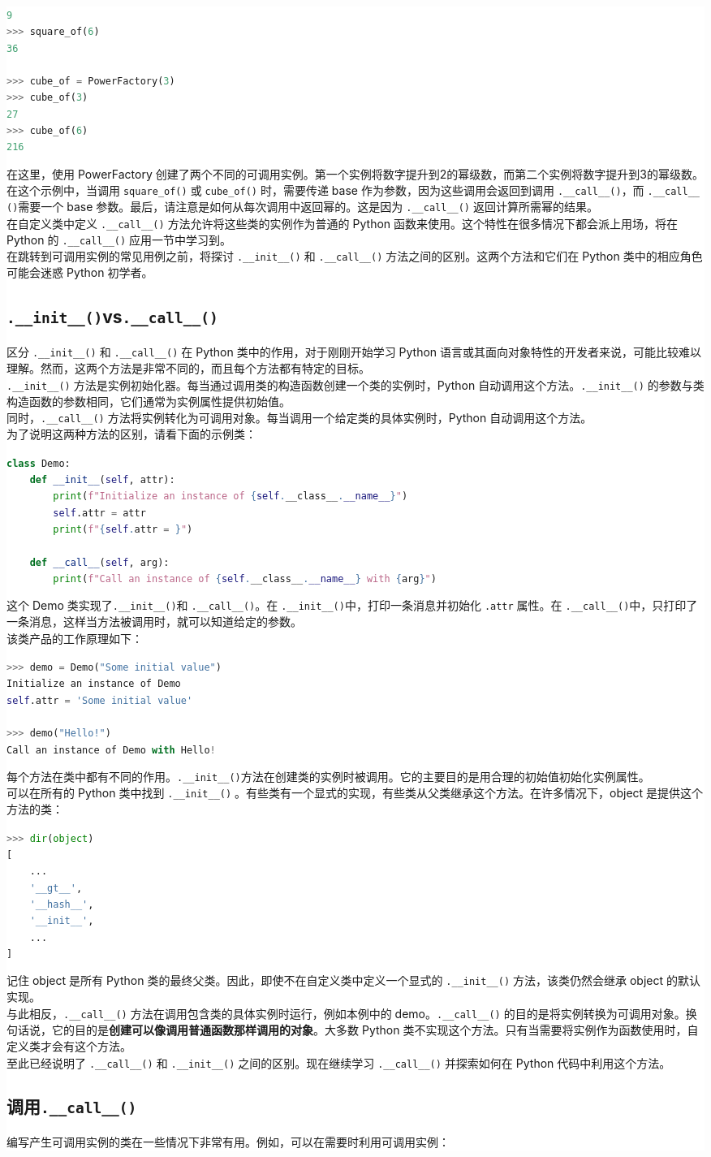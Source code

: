 ```python
9
>>> square_of(6)
36

>>> cube_of = PowerFactory(3)
>>> cube_of(3)
27
>>> cube_of(6)
216
```
在这里，使用 PowerFactory 创建了两个不同的可调用实例。第一个实例将数字提升到2的幂级数，而第二个实例将数字提升到3的幂级数。<br />在这个示例中，当调用 `square_of()` 或 `cube_of()` 时，需要传递 base 作为参数，因为这些调用会返回到调用 `.__call__()`，而 `.__call__()`需要一个 base 参数。最后，请注意是如何从每次调用中返回幂的。这是因为 `.__call__()` 返回计算所需幂的结果。<br />在自定义类中定义 `.__call__()` 方法允许将这些类的实例作为普通的 Python 函数来使用。这个特性在很多情况下都会派上用场，将在 Python 的 `.__call__()` 应用一节中学习到。<br />在跳转到可调用实例的常见用例之前，将探讨 `.__init__()` 和 `.__call__()` 方法之间的区别。这两个方法和它们在 Python 类中的相应角色可能会迷惑 Python 初学者。
<a name="upXJP"></a>
## `.__init__()`vs`.__call__()`
区分 `.__init__()` 和 `.__call__()` 在 Python 类中的作用，对于刚刚开始学习 Python 语言或其面向对象特性的开发者来说，可能比较难以理解。然而，这两个方法是非常不同的，而且每个方法都有特定的目标。<br />`.__init__()` 方法是实例初始化器。每当通过调用类的构造函数创建一个类的实例时，Python 自动调用这个方法。`.__init__()` 的参数与类构造函数的参数相同，它们通常为实例属性提供初始值。<br />同时，`.__call__()` 方法将实例转化为可调用对象。每当调用一个给定类的具体实例时，Python 自动调用这个方法。<br />为了说明这两种方法的区别，请看下面的示例类：
```python
class Demo:
    def __init__(self, attr):
        print(f"Initialize an instance of {self.__class__.__name__}")
        self.attr = attr
        print(f"{self.attr = }")

    def __call__(self, arg):
        print(f"Call an instance of {self.__class__.__name__} with {arg}")
```
这个 Demo 类实现了`.__init__()`和 `.__call__()`。在 `.__init__()`中，打印一条消息并初始化 `.attr` 属性。在 `.__call__()`中，只打印了一条消息，这样当方法被调用时，就可以知道给定的参数。<br />该类产品的工作原理如下：
```python
>>> demo = Demo("Some initial value")
Initialize an instance of Demo
self.attr = 'Some initial value'

>>> demo("Hello!")
Call an instance of Demo with Hello!
```
每个方法在类中都有不同的作用。`.__init__()`方法在创建类的实例时被调用。它的主要目的是用合理的初始值初始化实例属性。<br />可以在所有的 Python 类中找到 `.__init__()` 。有些类有一个显式的实现，有些类从父类继承这个方法。在许多情况下，object 是提供这个方法的类：
```python
>>> dir(object)
[
    ...
    '__gt__',
    '__hash__',
    '__init__',
    ...
]
```
记住 object 是所有 Python 类的最终父类。因此，即使不在自定义类中定义一个显式的 `.__init__()` 方法，该类仍然会继承 object 的默认实现。<br />与此相反，`.__call__()` 方法在调用包含类的具体实例时运行，例如本例中的 demo。`.__call__()` 的目的是将实例转换为可调用对象。换句话说，它的目的是**创建可以像调用普通函数那样调用的对象**。大多数 Python 类不实现这个方法。只有当需要将实例作为函数使用时，自定义类才会有这个方法。<br />至此已经说明了 `.__call__()` 和 `.__init__()` 之间的区别。现在继续学习 `.__call__()` 并探索如何在 Python 代码中利用这个方法。
<a name="tx2sb"></a>
## 调用`.__call__()`
编写产生可调用实例的类在一些情况下非常有用。例如，可以在需要时利用可调用实例：
